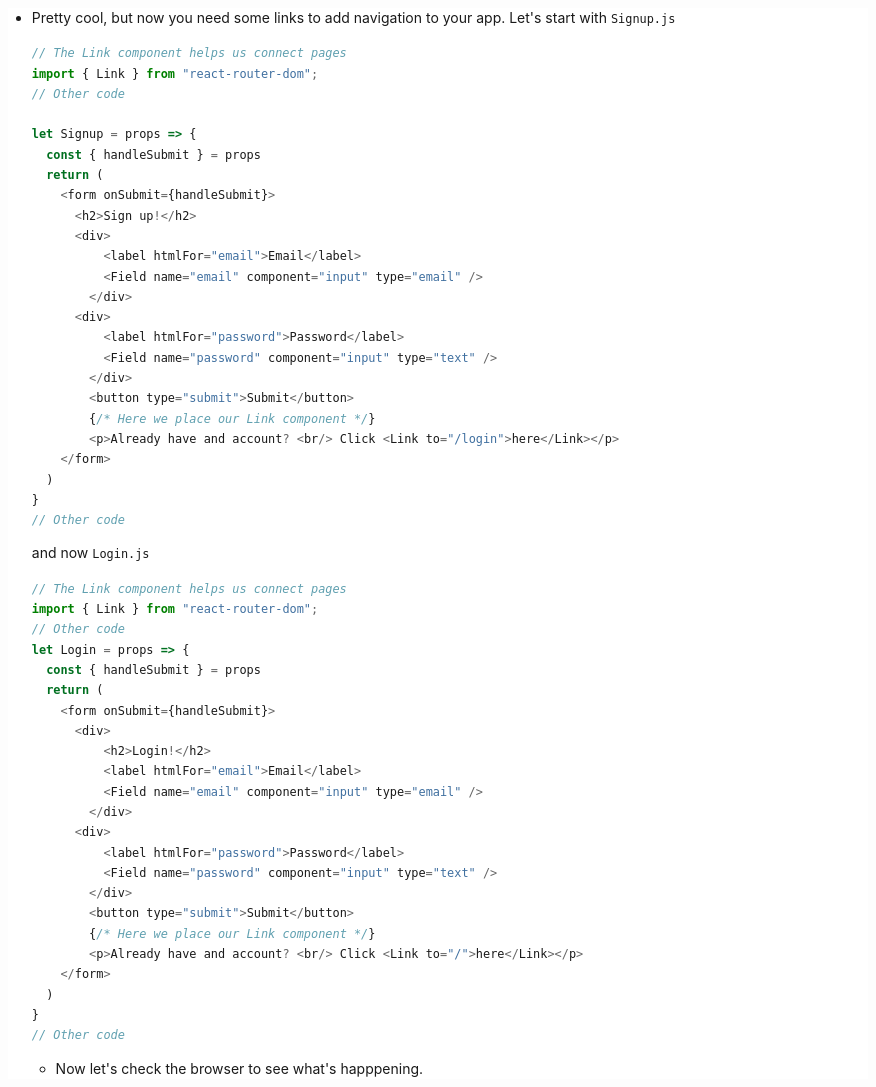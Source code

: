* Pretty cool, but now you need some links to add navigation to your app. Let's start with `Signup.js`
    ```javascript
    // The Link component helps us connect pages
    import { Link } from "react-router-dom";
    // Other code
    
    let Signup = props => {
      const { handleSubmit } = props
      return (
        <form onSubmit={handleSubmit}>
          <h2>Sign up!</h2>
          <div>
              <label htmlFor="email">Email</label>
              <Field name="email" component="input" type="email" />
            </div>
          <div>
              <label htmlFor="password">Password</label>
              <Field name="password" component="input" type="text" />
            </div>
            <button type="submit">Submit</button>
            {/* Here we place our Link component */} 
            <p>Already have and account? <br/> Click <Link to="/login">here</Link></p>
        </form>
      )
    }
    // Other code
    ```
    and now `Login.js`
    ```javascript
    // The Link component helps us connect pages
    import { Link } from "react-router-dom";
    // Other code
    let Login = props => {
      const { handleSubmit } = props
      return (
        <form onSubmit={handleSubmit}>
          <div>
              <h2>Login!</h2>
              <label htmlFor="email">Email</label>
              <Field name="email" component="input" type="email" />
            </div>
          <div>
              <label htmlFor="password">Password</label>
              <Field name="password" component="input" type="text" />
            </div>
            <button type="submit">Submit</button>
            {/* Here we place our Link component */} 
            <p>Already have and account? <br/> Click <Link to="/">here</Link></p>
        </form>
      )
    }
    // Other code
    ```
    * Now let's check the browser to see what's happpening.
    